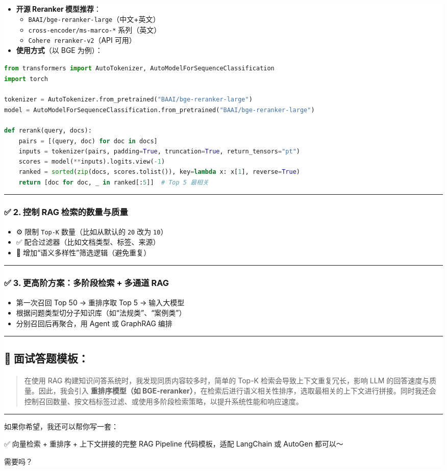 - **开源 Reranker 模型推荐**：
	- `BAAI/bge-reranker-large`（中文+英文）
	- `cross-encoder/ms-marco-*` 系列（英文）
	- `Cohere reranker-v2`（API 可用）
- **使用方式**（以 BGE 为例）：

```python
from transformers import AutoTokenizer, AutoModelForSequenceClassification
import torch

tokenizer = AutoTokenizer.from_pretrained("BAAI/bge-reranker-large")
model = AutoModelForSequenceClassification.from_pretrained("BAAI/bge-reranker-large")

def rerank(query, docs):
    pairs = [(query, doc) for doc in docs]
    inputs = tokenizer(pairs, padding=True, truncation=True, return_tensors="pt")
    scores = model(**inputs).logits.view(-1)
    ranked = sorted(zip(docs, scores.tolist()), key=lambda x: x[1], reverse=True)
    return [doc for doc, _ in ranked[:5]]  # Top 5 最相关

```

---

### ✅ 2. 控制 RAG 检索的数量与质量

- ⚙️ 限制 `Top-K` 数量（比如从默认的 `20` 改为 `10`）
- ✅ 配合过滤器（比如文档类型、标签、来源）
- 🧠 增加“语义多样性”筛选逻辑（避免重复）

---

### ✅ 3. 更高阶方案：多阶段检索 + 多通道 RAG

- 第一次召回 Top 50 → 重排序取 Top 5 → 输入大模型
- 根据问题类型切分子知识库（如“法规类”、“案例类”）
- 分别召回后再聚合，用 Agent 或 GraphRAG 编排

---

## 🧠 面试答题模板：

> 在使用 RAG 构建知识问答系统时，我发现同质内容较多时，简单的 Top-K 检索会导致上下文重复冗长，影响 LLM 的回答速度与质量。因此，我会引入 **重排序模型（如 BGE-reranker）**，在检索后进行语义相关性排序，选取最相关的上下文进行拼接。同时我还会控制召回数量、按文档标签过滤、或使用多阶段检索策略，以提升系统性能和响应速度。

---

如果你希望，我还可以帮你写一套：

✅ 向量检索 + 重排序 + 上下文拼接的完整 RAG Pipeline 代码模板，适配 LangChain 或 AutoGen 都可以～

需要吗？
